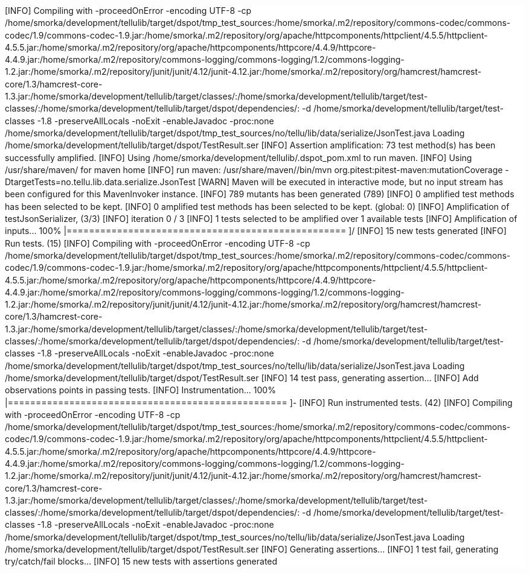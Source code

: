 [INFO] Compiling with -proceedOnError -encoding UTF-8 -cp /home/smorka/development/tellulib/target/dspot/tmp_test_sources:/home/smorka/.m2/repository/commons-codec/commons-codec/1.9/commons-codec-1.9.jar:/home/smorka/.m2/repository/org/apache/httpcomponents/httpclient/4.5.5/httpclient-4.5.5.jar:/home/smorka/.m2/repository/org/apache/httpcomponents/httpcore/4.4.9/httpcore-4.4.9.jar:/home/smorka/.m2/repository/commons-logging/commons-logging/1.2/commons-logging-1.2.jar:/home/smorka/.m2/repository/junit/junit/4.12/junit-4.12.jar:/home/smorka/.m2/repository/org/hamcrest/hamcrest-core/1.3/hamcrest-core-1.3.jar:/home/smorka/development/tellulib/target/classes/:/home/smorka/development/tellulib/target/test-classes/:/home/smorka/development/tellulib/target/dspot/dependencies/: -d /home/smorka/development/tellulib/target/test-classes -1.8 -preserveAllLocals -noExit -enableJavadoc -proc:none /home/smorka/development/tellulib/target/dspot/tmp_test_sources/no/tellu/lib/data/serialize/JsonTest.java
Loading /home/smorka/development/tellulib/target/dspot/TestResult.ser
[INFO] Assertion amplification: 73 test method(s) has been successfully amplified.
[INFO] Using /home/smorka/development/tellulib/.dspot_pom.xml to run maven.
[INFO] Using /usr/share/maven/ for maven home
[INFO] run maven: /usr/share/maven//bin/mvn org.pitest:pitest-maven:mutationCoverage -DtargetTests=no.tellu.lib.data.serialize.JsonTest
[WARN] Maven will be executed in interactive mode, but no input stream has been configured for this MavenInvoker instance.
[INFO] 789 mutants has been generated (789)
[INFO] 0 amplified test methods has been selected to be kept.
[INFO] 0 amplified test methods has been selected to be kept. (global: 0)
[INFO] Amplification of testJsonSerializer, (3/3)
[INFO] iteration 0 / 3
[INFO] 1 tests selected to be amplified over 1 available tests
[INFO] Amplification of inputs...
100% |================================================== ]/
[INFO] 15 new tests generated
[INFO] Run tests. (15)
[INFO] Compiling with -proceedOnError -encoding UTF-8 -cp /home/smorka/development/tellulib/target/dspot/tmp_test_sources:/home/smorka/.m2/repository/commons-codec/commons-codec/1.9/commons-codec-1.9.jar:/home/smorka/.m2/repository/org/apache/httpcomponents/httpclient/4.5.5/httpclient-4.5.5.jar:/home/smorka/.m2/repository/org/apache/httpcomponents/httpcore/4.4.9/httpcore-4.4.9.jar:/home/smorka/.m2/repository/commons-logging/commons-logging/1.2/commons-logging-1.2.jar:/home/smorka/.m2/repository/junit/junit/4.12/junit-4.12.jar:/home/smorka/.m2/repository/org/hamcrest/hamcrest-core/1.3/hamcrest-core-1.3.jar:/home/smorka/development/tellulib/target/classes/:/home/smorka/development/tellulib/target/test-classes/:/home/smorka/development/tellulib/target/dspot/dependencies/: -d /home/smorka/development/tellulib/target/test-classes -1.8 -preserveAllLocals -noExit -enableJavadoc -proc:none /home/smorka/development/tellulib/target/dspot/tmp_test_sources/no/tellu/lib/data/serialize/JsonTest.java
Loading /home/smorka/development/tellulib/target/dspot/TestResult.ser
[INFO] 14 test pass, generating assertion...
[INFO] Add observations points in passing tests.
[INFO] Instrumentation...
100% |================================================== ]-
[INFO] Run instrumented tests. (42)
[INFO] Compiling with -proceedOnError -encoding UTF-8 -cp /home/smorka/development/tellulib/target/dspot/tmp_test_sources:/home/smorka/.m2/repository/commons-codec/commons-codec/1.9/commons-codec-1.9.jar:/home/smorka/.m2/repository/org/apache/httpcomponents/httpclient/4.5.5/httpclient-4.5.5.jar:/home/smorka/.m2/repository/org/apache/httpcomponents/httpcore/4.4.9/httpcore-4.4.9.jar:/home/smorka/.m2/repository/commons-logging/commons-logging/1.2/commons-logging-1.2.jar:/home/smorka/.m2/repository/junit/junit/4.12/junit-4.12.jar:/home/smorka/.m2/repository/org/hamcrest/hamcrest-core/1.3/hamcrest-core-1.3.jar:/home/smorka/development/tellulib/target/classes/:/home/smorka/development/tellulib/target/test-classes/:/home/smorka/development/tellulib/target/dspot/dependencies/: -d /home/smorka/development/tellulib/target/test-classes -1.8 -preserveAllLocals -noExit -enableJavadoc -proc:none /home/smorka/development/tellulib/target/dspot/tmp_test_sources/no/tellu/lib/data/serialize/JsonTest.java
Loading /home/smorka/development/tellulib/target/dspot/TestResult.ser
[INFO] Generating assertions...
[INFO] 1 test fail, generating try/catch/fail blocks...
[INFO] 15 new tests with assertions generated